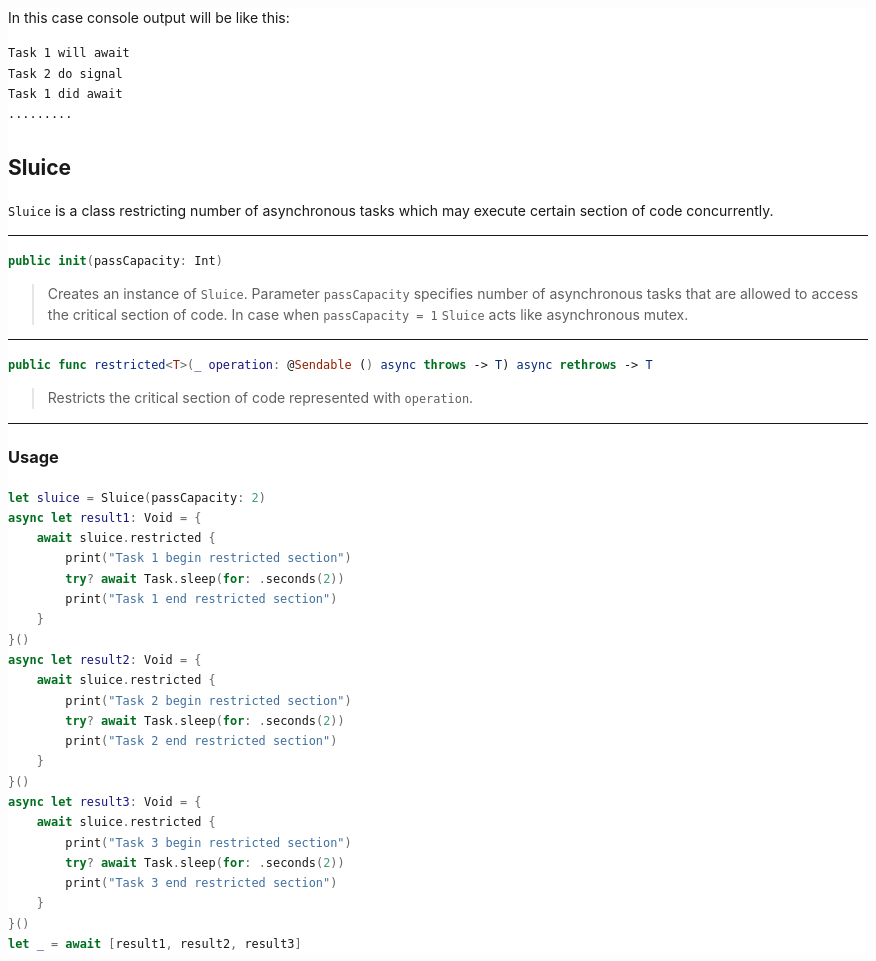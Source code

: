 In this case console output will be like this:

```console
Task 1 will await
Task 2 do signal
Task 1 did await
.........
```

## <a id="sluice"></a> Sluice ##

`Sluice` is a class restricting number of asynchronous tasks which may execute certain section of code concurrently.

---

```swift
public init(passCapacity: Int)
```
> Creates an instance of `Sluice`. Parameter `passCapacity` specifies number of asynchronous tasks that are allowed to access the critical section of code. In case when `passCapacity = 1` `Sluice` acts like asynchronous mutex.

---

```swift
public func restricted<T>(_ operation: @Sendable () async throws -> T) async rethrows -> T
```
> Restricts the critical section of code represented with `operation`.

---

### Usage

```swift
let sluice = Sluice(passCapacity: 2)
async let result1: Void = {
    await sluice.restricted {
        print("Task 1 begin restricted section")
        try? await Task.sleep(for: .seconds(2))
        print("Task 1 end restricted section")
    }
}()
async let result2: Void = {
    await sluice.restricted {
        print("Task 2 begin restricted section")
        try? await Task.sleep(for: .seconds(2))
        print("Task 2 end restricted section")
    }
}()
async let result3: Void = {
    await sluice.restricted {
        print("Task 3 begin restricted section")
        try? await Task.sleep(for: .seconds(2))
        print("Task 3 end restricted section")
    }
}()
let _ = await [result1, result2, result3]
```
